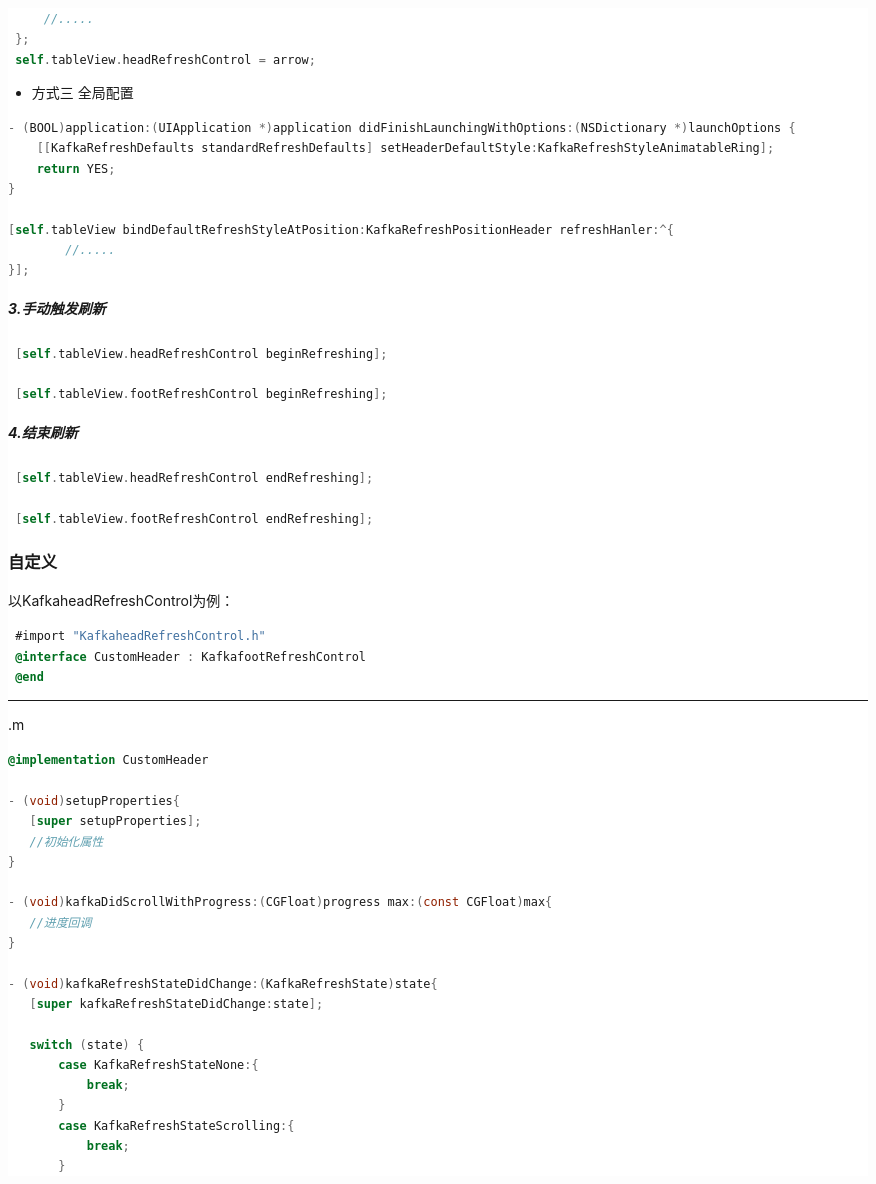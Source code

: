 ```objective-c
	 //.....
 };
 self.tableView.headRefreshControl = arrow;
```

* 方式三 全局配置
```objective-c
- (BOOL)application:(UIApplication *)application didFinishLaunchingWithOptions:(NSDictionary *)launchOptions {
	[[KafkaRefreshDefaults standardRefreshDefaults] setHeaderDefaultStyle:KafkaRefreshStyleAnimatableRing];
	return YES;
}

[self.tableView bindDefaultRefreshStyleAtPosition:KafkaRefreshPositionHeader refreshHanler:^{
		//.....
}];

```
##### 3.手动触发刷新
```objective-c
 [self.tableView.headRefreshControl beginRefreshing];

 [self.tableView.footRefreshControl beginRefreshing];
```

##### 4.结束刷新
```objective-c
 [self.tableView.headRefreshControl endRefreshing];

 [self.tableView.footRefreshControl endRefreshing];
```

### 自定义
以KafkaheadRefreshControl为例：
```objective-c
 #import "KafkaheadRefreshControl.h"
 @interface CustomHeader : KafkafootRefreshControl
 @end
 ```
 ***
 .m
 
 ```objective-c
 @implementation CustomHeader 
 
 - (void)setupProperties{
	[super setupProperties];
	//初始化属性
}
 
- (void)kafkaDidScrollWithProgress:(CGFloat)progress max:(const CGFloat)max{
	//进度回调
}

- (void)kafkaRefreshStateDidChange:(KafkaRefreshState)state{
	[super kafkaRefreshStateDidChange:state];
	
	switch (state) {
		case KafkaRefreshStateNone:{
			break;
		}
		case KafkaRefreshStateScrolling:{
			break;
		}
 ```
